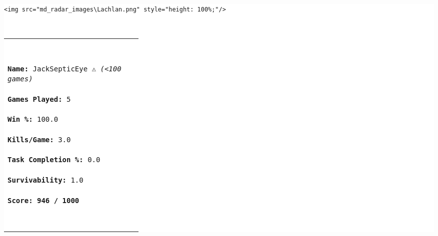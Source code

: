     <img src="md_radar_images\Lachlan.png" style="height: 100%;"/>
</div>
</td>
</tr>
</table>
<br>

<table>
<tr>
<td style="vertical-align: top; padding-right: 20px;">
<pre>

**Name:** JackSepticEye ⚠️ *(<100 games)*  
**Games Played:** 5  
**Win %:** 100.0  
**Kills/Game:** 3.0  
**Task Completion %:** 0.0  
**Survivability:** 1.0  
**Score:** **946 / 1000**

</pre>
</td>
<td style="vertical-align: middle;">
<div style="height: 160px;">